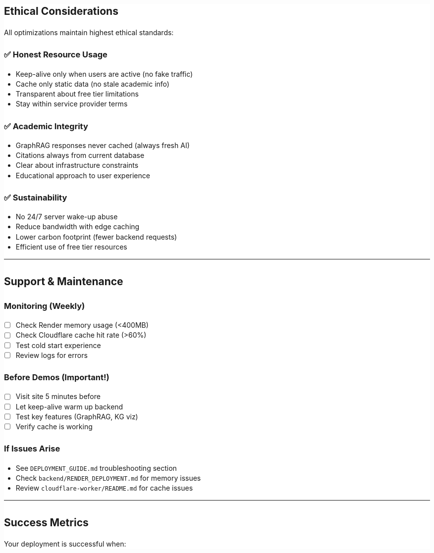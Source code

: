 
## Ethical Considerations

All optimizations maintain highest ethical standards:

### ✅ Honest Resource Usage
- Keep-alive only when users are active (no fake traffic)
- Cache only static data (no stale academic info)
- Transparent about free tier limitations
- Stay within service provider terms

### ✅ Academic Integrity
- GraphRAG responses never cached (always fresh AI)
- Citations always from current database
- Clear about infrastructure constraints
- Educational approach to user experience

### ✅ Sustainability
- No 24/7 server wake-up abuse
- Reduce bandwidth with edge caching
- Lower carbon footprint (fewer backend requests)
- Efficient use of free tier resources

---

## Support & Maintenance

### Monitoring (Weekly)
- [ ] Check Render memory usage (<400MB)
- [ ] Check Cloudflare cache hit rate (>60%)
- [ ] Test cold start experience
- [ ] Review logs for errors

### Before Demos (Important!)
- [ ] Visit site 5 minutes before
- [ ] Let keep-alive warm up backend
- [ ] Test key features (GraphRAG, KG viz)
- [ ] Verify cache is working

### If Issues Arise
- See `DEPLOYMENT_GUIDE.md` troubleshooting section
- Check `backend/RENDER_DEPLOYMENT.md` for memory issues
- Review `cloudflare-worker/README.md` for cache issues

---

## Success Metrics

Your deployment is successful when:

